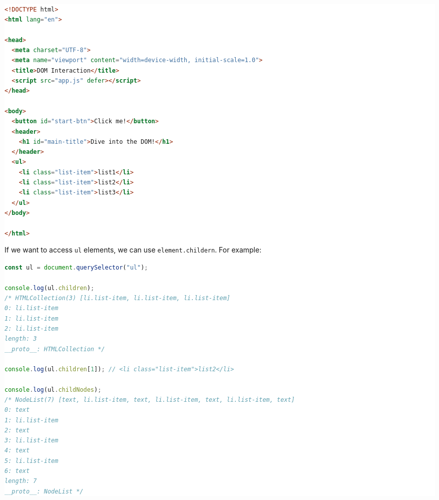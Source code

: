```html
<!DOCTYPE html>
<html lang="en">

<head>
  <meta charset="UTF-8">
  <meta name="viewport" content="width=device-width, initial-scale=1.0">
  <title>DOM Interaction</title>
  <script src="app.js" defer></script>
</head>

<body>
  <button id="start-btn">Click me!</button>
  <header>
    <h1 id="main-title">Dive into the DOM!</h1>
  </header>
  <ul>
    <li class="list-item">list1</li>
    <li class="list-item">list2</li>
    <li class="list-item">list3</li>
  </ul>
</body>

</html>
```

If we want to access `ul` elements, we can use `element.childern`. For example:

```js
const ul = document.querySelector("ul");

console.log(ul.children);
/* HTMLCollection(3) [li.list-item, li.list-item, li.list-item]
0: li.list-item
1: li.list-item
2: li.list-item
length: 3
__proto__: HTMLCollection */

console.log(ul.children[1]); // <li class="list-item">list2</li>

console.log(ul.childNodes);
/* NodeList(7) [text, li.list-item, text, li.list-item, text, li.list-item, text]
0: text
1: li.list-item
2: text
3: li.list-item
4: text
5: li.list-item
6: text
length: 7
__proto__: NodeList */
```
